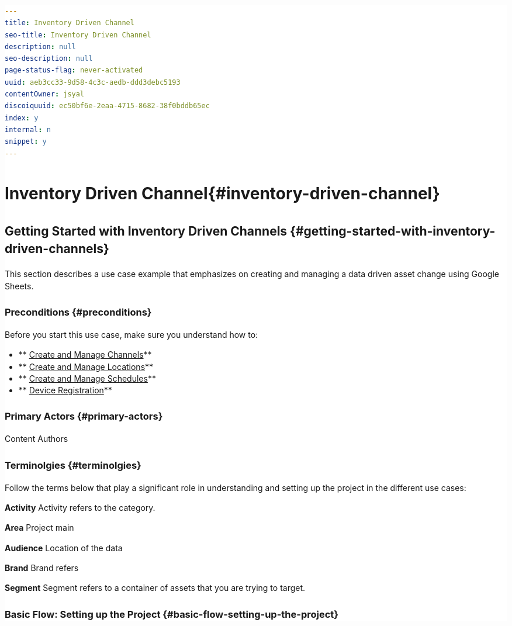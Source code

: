 ```yaml
---
title: Inventory Driven Channel
seo-title: Inventory Driven Channel
description: null
seo-description: null
page-status-flag: never-activated
uuid: aeb3cc33-9d58-4c3c-aedb-ddd3debc5193
contentOwner: jsyal
discoiquuid: ec50bf6e-2eaa-4715-8682-38f0bddb65ec
index: y
internal: n
snippet: y
---
```


# Inventory Driven Channel{#inventory-driven-channel}

## Getting Started with Inventory Driven Channels {#getting-started-with-inventory-driven-channels}

This section describes a use case example that emphasizes on creating and managing a data driven asset change using Google Sheets.

### Preconditions {#preconditions}

Before you start this use case, make sure you understand how to:

* ** [Create and Manage Channels](/help/screens/using/managing-channels.md)**
* ** [Create and Manage Locations](/help/screens/using/managing-locations.md)**
* ** [Create and Manage Schedules](/help/screens/using/managing-schedules.md)**
* ** [Device Registration](/help/screens/using/device-registration.md)**

### Primary Actors {#primary-actors}

Content Authors

### Terminolgies {#terminolgies}

Follow the terms below that play a significant role in understanding and setting up the project in the different use cases:

**Activity** Activity refers to the category.

**Area** Project main

**Audience** Location of the data

**Brand** Brand refers

**Segment** Segment refers to a container of assets that you are trying to target.

### Basic Flow: Setting up the Project {#basic-flow-setting-up-the-project}
